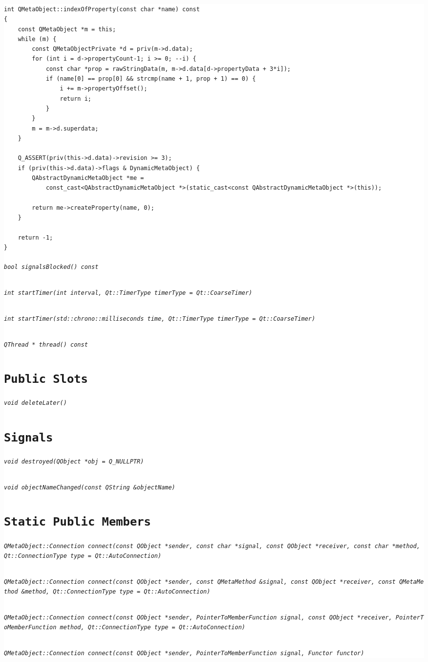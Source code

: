 ```
int QMetaObject::indexOfProperty(const char *name) const
{
    const QMetaObject *m = this;
    while (m) {
        const QMetaObjectPrivate *d = priv(m->d.data);
        for (int i = d->propertyCount-1; i >= 0; --i) {
            const char *prop = rawStringData(m, m->d.data[d->propertyData + 3*i]);
            if (name[0] == prop[0] && strcmp(name + 1, prop + 1) == 0) {
                i += m->propertyOffset();
                return i;
            }
        }
        m = m->d.superdata;
    }

    Q_ASSERT(priv(this->d.data)->revision >= 3);
    if (priv(this->d.data)->flags & DynamicMetaObject) {
        QAbstractDynamicMetaObject *me =
            const_cast<QAbstractDynamicMetaObject *>(static_cast<const QAbstractDynamicMetaObject *>(this));

        return me->createProperty(name, 0);
    }

    return -1;
}
```

###### `bool signalsBlocked() const`
###### `int startTimer(int interval, Qt::TimerType timerType = Qt::CoarseTimer)`
###### `int startTimer(std::chrono::milliseconds time, Qt::TimerType timerType = Qt::CoarseTimer)`
###### `QThread * thread() const`


# `Public Slots`
###### `void deleteLater()`


# `Signals`
###### `void destroyed(QObject *obj = Q_NULLPTR)`
###### `void objectNameChanged(const QString &objectName)`


# `Static Public Members`
###### `QMetaObject::Connection connect(const QObject *sender, const char *signal, const QObject *receiver, const char *method, Qt::ConnectionType type = Qt::AutoConnection)`
###### `QMetaObject::Connection connect(const QObject *sender, const QMetaMethod &signal, const QObject *receiver, const QMetaMethod &method, Qt::ConnectionType type = Qt::AutoConnection)`
###### `QMetaObject::Connection connect(const QObject *sender, PointerToMemberFunction signal, const QObject *receiver, PointerToMemberFunction method, Qt::ConnectionType type = Qt::AutoConnection)`
###### `QMetaObject::Connection connect(const QObject *sender, PointerToMemberFunction signal, Functor functor)`